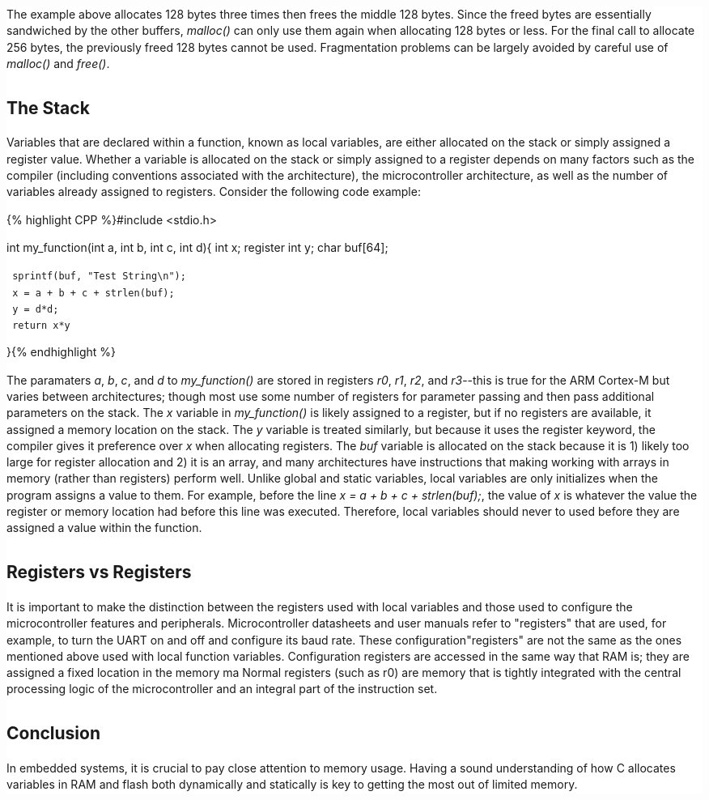 The example above allocates 128 bytes three times then frees the middle 128 bytes.  Since the freed bytes are essentially sandwiched by the other buffers, _malloc()_ can only use them again when allocating 128 bytes or less.  For the final call to allocate 256 bytes, the previously freed 128 bytes cannot be used.  Fragmentation problems can be largely avoided by careful use of _malloc()_ and _free()_.

## The Stack

Variables that are declared within a function, known as local variables, are either allocated on the stack or simply assigned a register value.  Whether a variable is allocated on the stack or simply assigned to a register depends on many factors such as the compiler (including conventions associated with the architecture), the microcontroller architecture, as well as the number of variables already assigned to registers.  Consider the following code example:

{% highlight CPP %}#include <stdio.h>
 
int my_function(int a, int b, int c, int d){
     int x;
     register int y;
     char buf[64];
 
     sprintf(buf, "Test String\n");
     x = a + b + c + strlen(buf);
     y = d*d;
     return x*y
}{% endhighlight %}  

The paramaters _a_, _b_, _c_, and _d_ to _my_function()_ are stored in registers _r0_, _r1_, _r2_, and _r3_--this is true for the ARM Cortex-M but varies between architectures; though most use some number of registers for parameter passing and then pass additional parameters on the stack.  The _x_ variable in _my_function()_ is likely assigned to a register, but if no registers are available, it assigned a memory location on the stack.  The _y_ variable is treated similarly, but because it uses the register keyword, the compiler gives it preference over _x_ when allocating registers.  The _buf_ variable is allocated on the stack because it is 1) likely too large for register allocation and 2) it is an array, and many architectures have instructions that making working with arrays in memory (rather than registers) perform well.  Unlike global and static variables, local variables are only initializes when the program assigns a value to them.  For example, before the line _x = a + b + c + strlen(buf);_, the value of _x_ is whatever the value the register or memory location had before this line was executed.  Therefore, local variables should never to used before they are assigned a value within the function.

## Registers vs Registers

It is important to make the distinction between the registers used with local variables and those used to configure the microcontroller features and peripherals.  Microcontroller datasheets and user manuals refer to "registers" that are used, for example, to turn the UART on and off and configure its baud rate.  These configuration"registers" are not the same as the ones mentioned above used with local function variables.  Configuration registers are accessed in the same way that RAM is; they are assigned a fixed location in the memory ma Normal registers (such as r0) are memory that is tightly integrated with the central processing logic of the microcontroller and an integral part of the instruction set.

## Conclusion

In embedded systems, it is crucial to pay close attention to memory usage.  Having a sound understanding of how C allocates variables in RAM and flash both dynamically and statically is key to getting the most out of limited memory.

